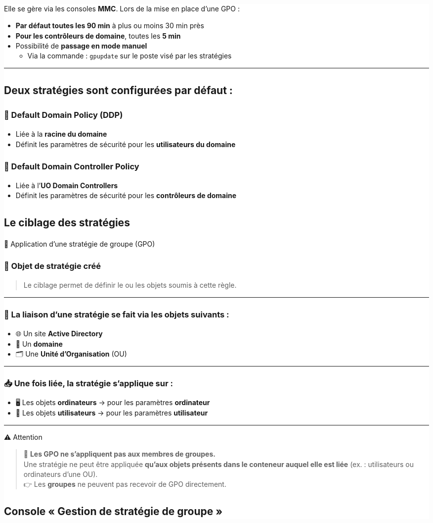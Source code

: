 Elle se gère via les consoles **MMC**. Lors de la mise en place d’une GPO :

- **Par défaut toutes les 90 min** à plus ou moins 30 min près
- **Pour les contrôleurs de domaine**, toutes les **5 min**
- Possibilité de **passage en mode manuel**
  - Via la commande : `gpupdate` sur le poste visé par les stratégies

---

## Deux stratégies sont configurées par défaut :

### 🔷 Default Domain Policy (DDP)
- Liée à la **racine du domaine**
- Définit les paramètres de sécurité pour les **utilisateurs du domaine**

### 🔴 Default Domain Controller Policy
- Liée à l’**UO Domain Controllers**
- Définit les paramètres de sécurité pour les **contrôleurs de domaine**


## Le ciblage des stratégies

🧩 Application d’une stratégie de groupe (GPO)

### 🧱 Objet de stratégie créé

> Le ciblage permet de définir le ou les objets soumis à cette règle.

---

### 🔗 La liaison d’une stratégie se fait via les objets suivants :

- 🌐 Un site **Active Directory**
- 🏢 Un **domaine**
- 🗂️ Une **Unité d’Organisation** (OU)

---

### 📥 Une fois liée, la stratégie s’applique sur :

- 🖥️ Les objets **ordinateurs** → pour les paramètres **ordinateur**
- 👤 Les objets **utilisateurs** → pour les paramètres **utilisateur**

---
⚠️ Attention

> 🛑 **Les GPO ne s’appliquent pas aux membres de groupes.**  
> Une stratégie ne peut être appliquée **qu’aux objets présents dans le conteneur auquel elle est liée** (ex. : utilisateurs ou ordinateurs d’une OU).  
> 👉 Les **groupes** ne peuvent pas recevoir de GPO directement.


## Console « Gestion de stratégie de groupe »